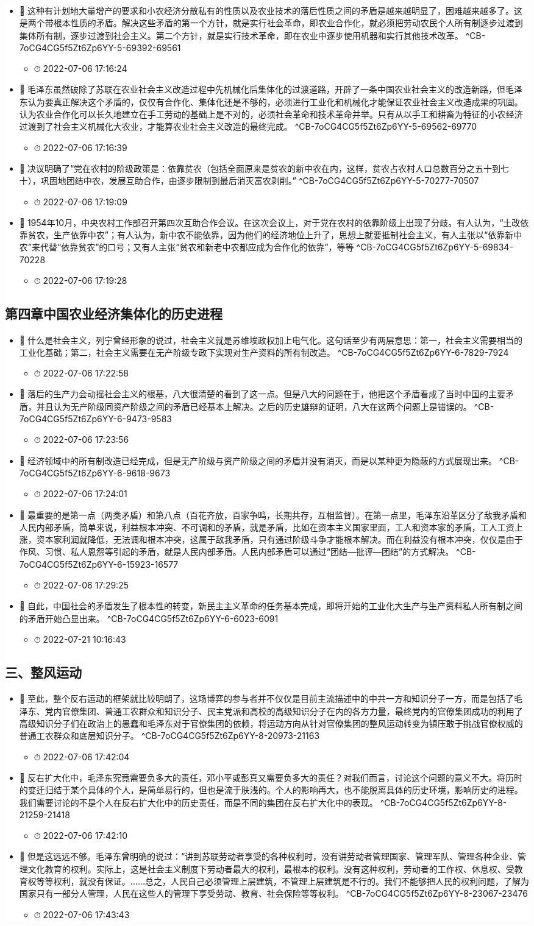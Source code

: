 - 📌 这种有计划地大量增产的要求和小农经济分散私有的性质以及农业技术的落后性质之间的矛盾是越来越明显了，困难越来越多了。这是两个带根本性质的矛盾。解决这些矛盾的第一个方针，就是实行社会革命，即农业合作化，就必须把劳动农民个人所有制逐步过渡到集体所有制，逐步过渡到社会主义。第二个方针，就是实行技术革命，即在农业中逐步使用机器和实行其他技术改革。 ^CB-7oCG4CG5f5Zt6Zp6YY-5-69392-69561
    - ⏱ 2022-07-06 17:16:24 

- 📌 毛泽东虽然破除了苏联在农业社会主义改造过程中先机械化后集体化的过渡道路，开辟了一条中国农业社会主义的改造新路，但毛泽东认为要真正解决这个矛盾的，仅仅有合作化、集体化还是不够的，必须进行工业化和机械化才能保证农业社会主义改造成果的巩固。认为农业合作化可以长久地建立在手工劳动的基础上是不对的，必须社会革命和技术革命并举。只有从以手工和耕畜为特征的小农经济过渡到了社会主义机械化大农业，才能算农业社会主义改造的最终完成。 ^CB-7oCG4CG5f5Zt6Zp6YY-5-69562-69770
    - ⏱ 2022-07-06 17:16:39 

- 📌 决议明确了“党在农村的阶级政策是：依靠贫农（包括全面原来是贫农的新中农在内，这样，贫农占农村人口总数百分之五十到七十），巩固地团结中农，发展互助合作，由逐步限制到最后消灭富农剥削。” ^CB-7oCG4CG5f5Zt6Zp6YY-5-70277-70507
    - ⏱ 2022-07-06 17:19:09 

- 📌 1954年10月，中央农村工作部召开第四次互助合作会议。在这次会议上，对于党在农村的依靠阶级上出现了分歧。有人认为，“土改依靠贫农，生产依靠中农”；有人认为，新中农不能依靠，因为他们的经济地位上升了，思想上就要抵制社会主义，有人主张以“依靠新中农”来代替“依靠贫农”的口号；又有人主张“贫农和新老中农都应成为合作化的依靠”，等等 ^CB-7oCG4CG5f5Zt6Zp6YY-5-69834-70228
    - ⏱ 2022-07-06 17:19:28 
## 第四章中国农业经济集体化的历史进程


- 📌 什么是社会主义，列宁曾经形象的说过，社会主义就是苏维埃政权加上电气化。这句话至少有两层意思：第一，社会主义需要相当的工业化基础；第二，社会主义需要在无产阶级专政下实现对生产资料的所有制改造。 ^CB-7oCG4CG5f5Zt6Zp6YY-6-7829-7924
    - ⏱ 2022-07-06 17:22:58 

- 📌 落后的生产力会动摇社会主义的根基，八大很清楚的看到了这一点。但是八大的问题在于，他把这个矛盾看成了当时中国的主要矛盾，并且认为无产阶级同资产阶级之间的矛盾已经基本上解决。之后的历史雄辩的证明，八大在这两个问题上是错误的。 ^CB-7oCG4CG5f5Zt6Zp6YY-6-9473-9583
    - ⏱ 2022-07-06 17:23:56 

- 📌 经济领域中的所有制改造已经完成，但是无产阶级与资产阶级之间的矛盾并没有消灭，而是以某种更为隐蔽的方式展现出来。 ^CB-7oCG4CG5f5Zt6Zp6YY-6-9618-9673
    - ⏱ 2022-07-06 17:24:01 

- 📌 最重要的是第一点（两类矛盾）和第八点（百花齐放，百家争鸣，长期共存，互相监督）。在第一点里，毛泽东沿革区分了敌我矛盾和人民内部矛盾，简单来说，利益根本冲突、不可调和的矛盾，就是矛盾，比如在资本主义国家里面，工人和资本家的矛盾，工人工资上涨，资本家利润就降低，无法调和根本冲突，这属于敌我矛盾，只有通过阶级斗争才能根本解决。而在利益没有根本冲突，仅仅是由于作风、习惯、私人恩怨等引起的矛盾，就是人民内部矛盾。人民内部矛盾可以通过“团结—批评—团结”的方式解决。 ^CB-7oCG4CG5f5Zt6Zp6YY-6-15923-16577
    - ⏱ 2022-07-06 17:29:25 

- 📌 自此，中国社会的矛盾发生了根本性的转变，新民主主义革命的任务基本完成，即将开始的工业化大生产与生产资料私人所有制之间的矛盾开始凸显出来。 ^CB-7oCG4CG5f5Zt6Zp6YY-6-6023-6091
    - ⏱ 2022-07-21 10:16:43 
## 三、整风运动


- 📌 至此，整个反右运动的框架就比较明朗了，这场博弈的参与者并不仅仅是目前主流描述中的中共一方和知识分子一方，而是包括了毛泽东、党内官僚集团、普通工农群众和知识分子、民主党派和高校的高级知识分子在内的各方力量，最终党内的官僚集团成功的利用了高级知识分子们在政治上的愚蠢和毛泽东对于官僚集团的依赖，将运动方向从针对官僚集团的整风运动转变为镇压敢于挑战官僚权威的普通工农群众和底层知识分子。 ^CB-7oCG4CG5f5Zt6Zp6YY-8-20973-21163
    - ⏱ 2022-07-06 17:42:04 

- 📌 反右扩大化中，毛泽东究竟需要负多大的责任，邓小平或彭真又需要负多大的责任？对我们而言，讨论这个问题的意义不大。将历时的变迁归结于某个具体的个人，是简单易行的，但也是流于肤浅的。个人的影响再大，也不能脱离具体的历史环境，影响历史的进程。我们需要讨论的不是个人在反右扩大化中的历史责任，而是不同的集团在反右扩大化中的表现。 ^CB-7oCG4CG5f5Zt6Zp6YY-8-21259-21418
    - ⏱ 2022-07-06 17:42:10 

- 📌 但是这远远不够。毛泽东曾明确的说过：“讲到苏联劳动者享受的各种权利时，没有讲劳动者管理国家、管理军队、管理各种企业、管理文化教育的权利。实际上，这是社会主义制度下劳动者最大的权利，最根本的权利。没有这种权利，劳动者的工作权、休息权、受教育权等等权利，就没有保证。……总之，人民自己必须管理上层建筑，不管理上层建筑是不行的。我们不能够把人民的权利问题，了解为国家只有一部分人管理，人民在这些人的管理下享受劳动、教育、社会保险等等权利。 ^CB-7oCG4CG5f5Zt6Zp6YY-8-23067-23476
    - ⏱ 2022-07-06 17:43:43 
